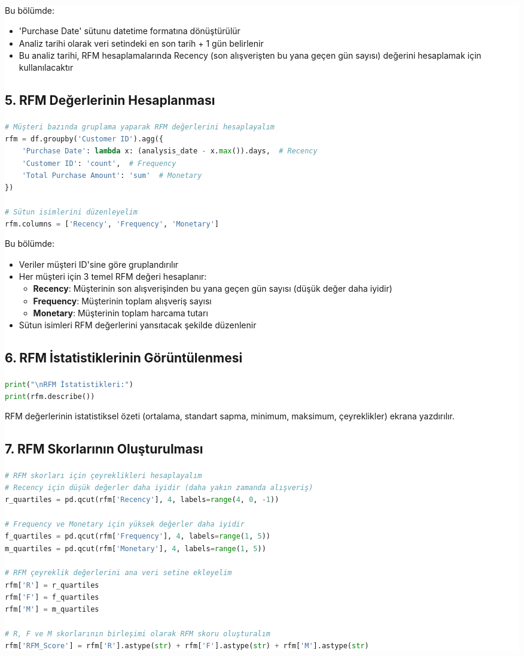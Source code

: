 Bu bölümde:
- 'Purchase Date' sütunu datetime formatına dönüştürülür
- Analiz tarihi olarak veri setindeki en son tarih + 1 gün belirlenir
- Bu analiz tarihi, RFM hesaplamalarında Recency (son alışverişten bu yana geçen gün sayısı) değerini hesaplamak için kullanılacaktır

## 5. RFM Değerlerinin Hesaplanması

```python
# Müşteri bazında gruplama yaparak RFM değerlerini hesaplayalım
rfm = df.groupby('Customer ID').agg({
    'Purchase Date': lambda x: (analysis_date - x.max()).days,  # Recency
    'Customer ID': 'count',  # Frequency
    'Total Purchase Amount': 'sum'  # Monetary
})

# Sütun isimlerini düzenleyelim
rfm.columns = ['Recency', 'Frequency', 'Monetary']
```

Bu bölümde:
- Veriler müşteri ID'sine göre gruplandırılır
- Her müşteri için 3 temel RFM değeri hesaplanır:
  - **Recency**: Müşterinin son alışverişinden bu yana geçen gün sayısı (düşük değer daha iyidir)
  - **Frequency**: Müşterinin toplam alışveriş sayısı
  - **Monetary**: Müşterinin toplam harcama tutarı
- Sütun isimleri RFM değerlerini yansıtacak şekilde düzenlenir

## 6. RFM İstatistiklerinin Görüntülenmesi

```python
print("\nRFM İstatistikleri:")
print(rfm.describe())
```

RFM değerlerinin istatistiksel özeti (ortalama, standart sapma, minimum, maksimum, çeyreklikler) ekrana yazdırılır.

## 7. RFM Skorlarının Oluşturulması

```python
# RFM skorları için çeyreklikleri hesaplayalım
# Recency için düşük değerler daha iyidir (daha yakın zamanda alışveriş)
r_quartiles = pd.qcut(rfm['Recency'], 4, labels=range(4, 0, -1))

# Frequency ve Monetary için yüksek değerler daha iyidir
f_quartiles = pd.qcut(rfm['Frequency'], 4, labels=range(1, 5))
m_quartiles = pd.qcut(rfm['Monetary'], 4, labels=range(1, 5))

# RFM çeyreklik değerlerini ana veri setine ekleyelim
rfm['R'] = r_quartiles
rfm['F'] = f_quartiles
rfm['M'] = m_quartiles

# R, F ve M skorlarının birleşimi olarak RFM skoru oluşturalım
rfm['RFM_Score'] = rfm['R'].astype(str) + rfm['F'].astype(str) + rfm['M'].astype(str)
```
